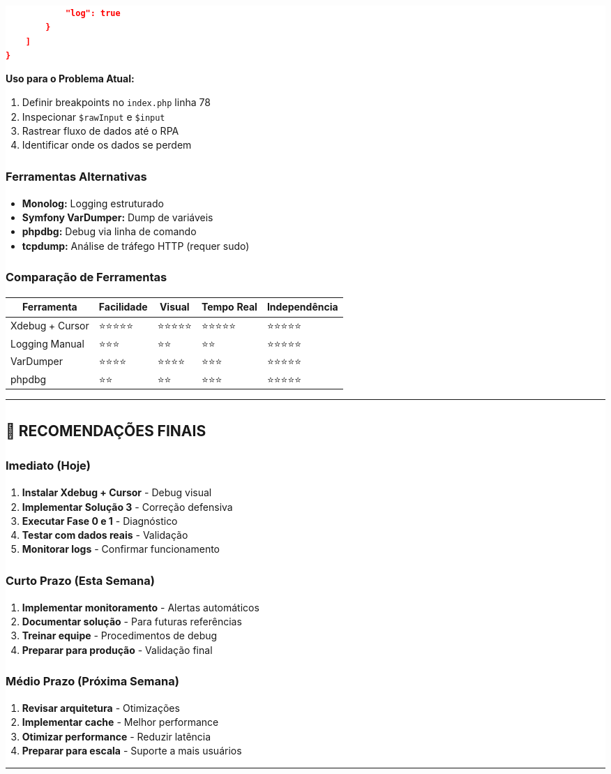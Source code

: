 ```json
            "log": true
        }
    ]
}
```

**Uso para o Problema Atual:**
1. Definir breakpoints no `index.php` linha 78
2. Inspecionar `$rawInput` e `$input`
3. Rastrear fluxo de dados até o RPA
4. Identificar onde os dados se perdem

### Ferramentas Alternativas
- **Monolog:** Logging estruturado
- **Symfony VarDumper:** Dump de variáveis
- **phpdbg:** Debug via linha de comando
- **tcpdump:** Análise de tráfego HTTP (requer sudo)

### Comparação de Ferramentas
| Ferramenta | Facilidade | Visual | Tempo Real | Independência |
|------------|------------|--------|------------|---------------|
| Xdebug + Cursor | ⭐⭐⭐⭐⭐ | ⭐⭐⭐⭐⭐ | ⭐⭐⭐⭐⭐ | ⭐⭐⭐⭐⭐ |
| Logging Manual | ⭐⭐⭐ | ⭐⭐ | ⭐⭐ | ⭐⭐⭐⭐⭐ |
| VarDumper | ⭐⭐⭐⭐ | ⭐⭐⭐⭐ | ⭐⭐⭐ | ⭐⭐⭐⭐⭐ |
| phpdbg | ⭐⭐ | ⭐⭐ | ⭐⭐⭐ | ⭐⭐⭐⭐⭐ |

---

## 🎯 RECOMENDAÇÕES FINAIS

### Imediato (Hoje)
1. **Instalar Xdebug + Cursor** - Debug visual
2. **Implementar Solução 3** - Correção defensiva
3. **Executar Fase 0 e 1** - Diagnóstico
4. **Testar com dados reais** - Validação
5. **Monitorar logs** - Confirmar funcionamento

### Curto Prazo (Esta Semana)
1. **Implementar monitoramento** - Alertas automáticos
2. **Documentar solução** - Para futuras referências
3. **Treinar equipe** - Procedimentos de debug
4. **Preparar para produção** - Validação final

### Médio Prazo (Próxima Semana)
1. **Revisar arquitetura** - Otimizações
2. **Implementar cache** - Melhor performance
3. **Otimizar performance** - Reduzir latência
4. **Preparar para escala** - Suporte a mais usuários

---